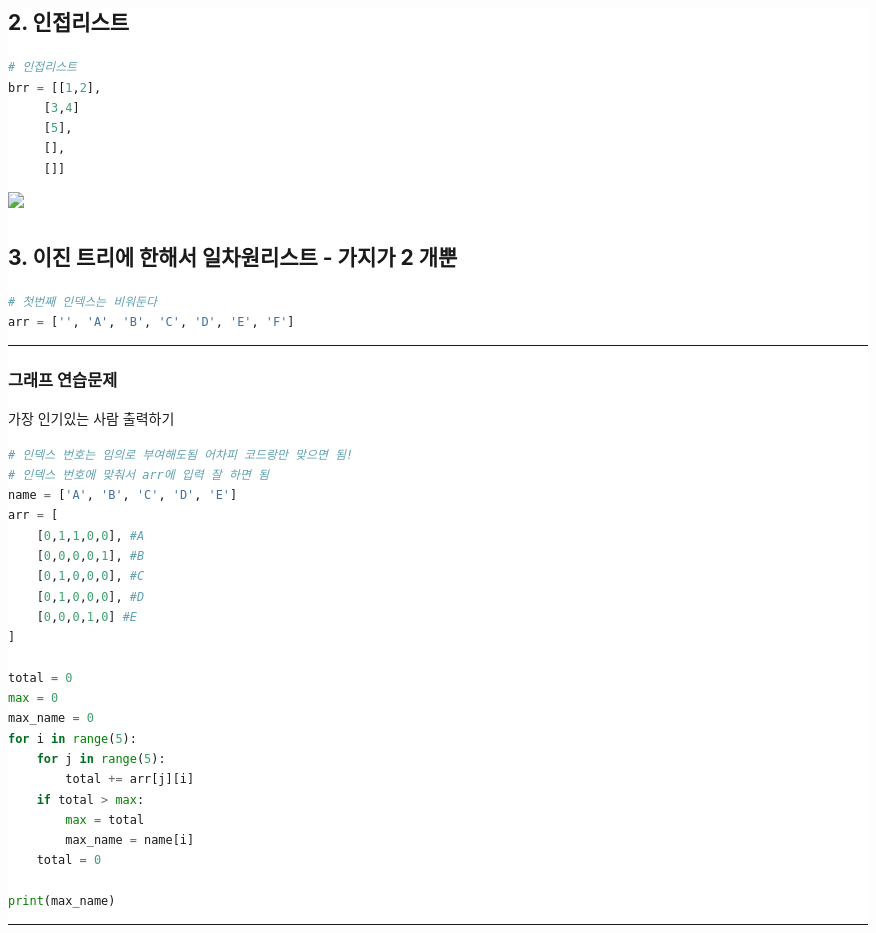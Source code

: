 ## 2. 인접리스트

```python
# 인접리스트
brr = [[1,2],
     [3,4]
     [5],
     [],
     []]
```

<img src="../../Downloads/KakaoTalk_Photo_2022-08-18-23-15-03.jpeg" width="200"/>

## 3. 이진 트리에 한해서 일차원리스트 - 가지가 2 개뿐

```python
# 첫번째 인덱스는 비워둔다
arr = ['', 'A', 'B', 'C', 'D', 'E', 'F']
```

---

### 그래프 연습문제

가장 인기있는 사람 출력하기

```python
# 인덱스 번호는 임의로 부여해도됨 어차피 코드랑만 맞으면 됨!
# 인덱스 번호에 맞춰서 arr에 입력 잘 하면 됨
name = ['A', 'B', 'C', 'D', 'E']
arr = [
    [0,1,1,0,0], #A
    [0,0,0,0,1], #B
    [0,1,0,0,0], #C
    [0,1,0,0,0], #D
    [0,0,0,1,0] #E
]

total = 0
max = 0
max_name = 0
for i in range(5):
    for j in range(5):
        total += arr[j][i]
    if total > max:
        max = total
        max_name = name[i]
    total = 0

print(max_name)
```

---
